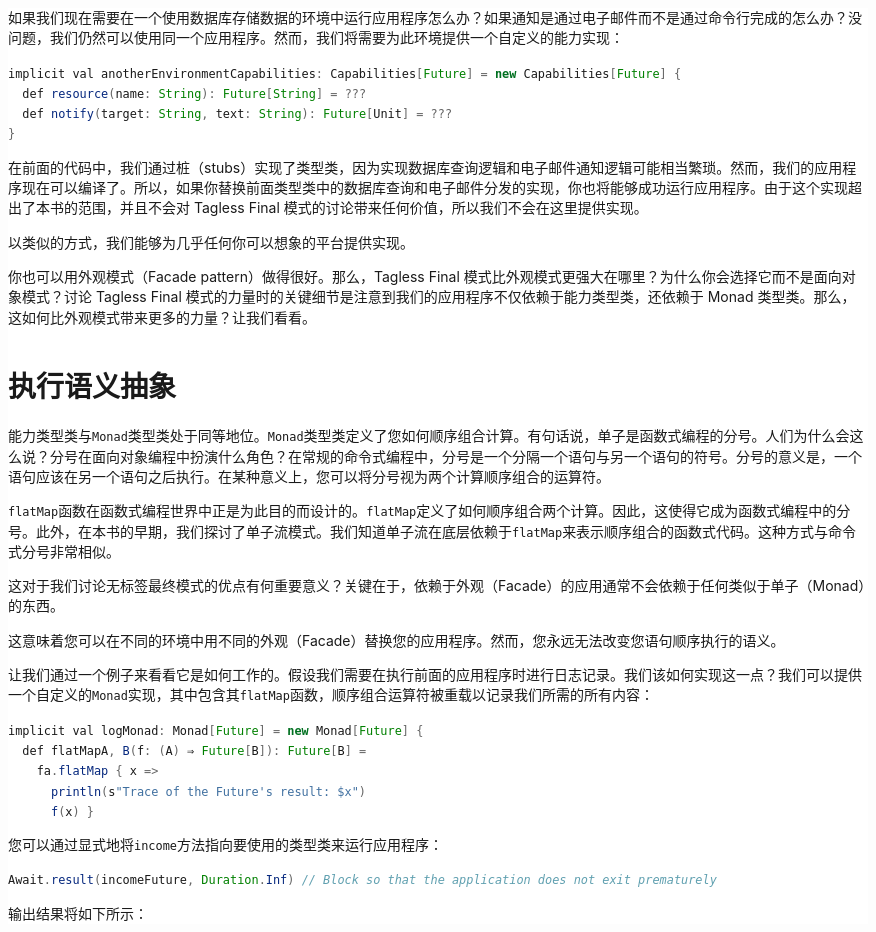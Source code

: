 如果我们现在需要在一个使用数据库存储数据的环境中运行应用程序怎么办？如果通知是通过电子邮件而不是通过命令行完成的怎么办？没问题，我们仍然可以使用同一个应用程序。然而，我们将需要为此环境提供一个自定义的能力实现：

```java
implicit val anotherEnvironmentCapabilities: Capabilities[Future] = new Capabilities[Future] {
  def resource(name: String): Future[String] = ???
  def notify(target: String, text: String): Future[Unit] = ???
}
```

在前面的代码中，我们通过桩（stubs）实现了类型类，因为实现数据库查询逻辑和电子邮件通知逻辑可能相当繁琐。然而，我们的应用程序现在可以编译了。所以，如果你替换前面类型类中的数据库查询和电子邮件分发的实现，你也将能够成功运行应用程序。由于这个实现超出了本书的范围，并且不会对 Tagless Final 模式的讨论带来任何价值，所以我们不会在这里提供实现。

以类似的方式，我们能够为几乎任何你可以想象的平台提供实现。

你也可以用外观模式（Facade pattern）做得很好。那么，Tagless Final 模式比外观模式更强大在哪里？为什么你会选择它而不是面向对象模式？讨论 Tagless Final 模式的力量时的关键细节是注意到我们的应用程序不仅依赖于能力类型类，还依赖于 Monad 类型类。那么，这如何比外观模式带来更多的力量？让我们看看。

# 执行语义抽象

能力类型类与`Monad`类型类处于同等地位。`Monad`类型类定义了您如何顺序组合计算。有句话说，单子是函数式编程的分号。人们为什么会这么说？分号在面向对象编程中扮演什么角色？在常规的命令式编程中，分号是一个分隔一个语句与另一个语句的符号。分号的意义是，一个语句应该在另一个语句之后执行。在某种意义上，您可以将分号视为两个计算顺序组合的运算符。

`flatMap`函数在函数式编程世界中正是为此目的而设计的。`flatMap`定义了如何顺序组合两个计算。因此，这使得它成为函数式编程中的分号。此外，在本书的早期，我们探讨了单子流模式。我们知道单子流在底层依赖于`flatMap`来表示顺序组合的函数式代码。这种方式与命令式分号非常相似。

这对于我们讨论无标签最终模式的优点有何重要意义？关键在于，依赖于外观（Facade）的应用通常不会依赖于任何类似于单子（Monad）的东西。

这意味着您可以在不同的环境中用不同的外观（Facade）替换您的应用程序。然而，您永远无法改变您语句顺序执行的语义。

让我们通过一个例子来看看它是如何工作的。假设我们需要在执行前面的应用程序时进行日志记录。我们该如何实现这一点？我们可以提供一个自定义的`Monad`实现，其中包含其`flatMap`函数，顺序组合运算符被重载以记录我们所需的所有内容：

```java
implicit val logMonad: Monad[Future] = new Monad[Future] {
  def flatMapA, B(f: (A) ⇒ Future[B]): Future[B] =
    fa.flatMap { x =>
      println(s"Trace of the Future's result: $x")
      f(x) }
```

您可以通过显式地将`income`方法指向要使用的类型类来运行应用程序：

```java
Await.result(incomeFuture, Duration.Inf) // Block so that the application does not exit prematurely
```

输出结果将如下所示：
